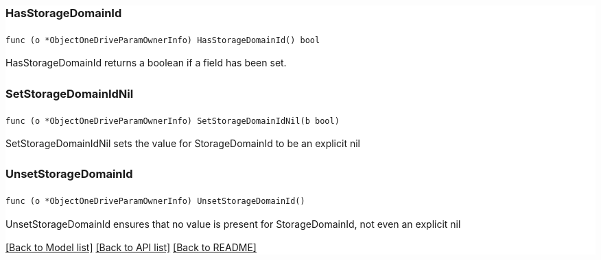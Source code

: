 ### HasStorageDomainId

`func (o *ObjectOneDriveParamOwnerInfo) HasStorageDomainId() bool`

HasStorageDomainId returns a boolean if a field has been set.

### SetStorageDomainIdNil

`func (o *ObjectOneDriveParamOwnerInfo) SetStorageDomainIdNil(b bool)`

 SetStorageDomainIdNil sets the value for StorageDomainId to be an explicit nil

### UnsetStorageDomainId
`func (o *ObjectOneDriveParamOwnerInfo) UnsetStorageDomainId()`

UnsetStorageDomainId ensures that no value is present for StorageDomainId, not even an explicit nil

[[Back to Model list]](../README.md#documentation-for-models) [[Back to API list]](../README.md#documentation-for-api-endpoints) [[Back to README]](../README.md)


